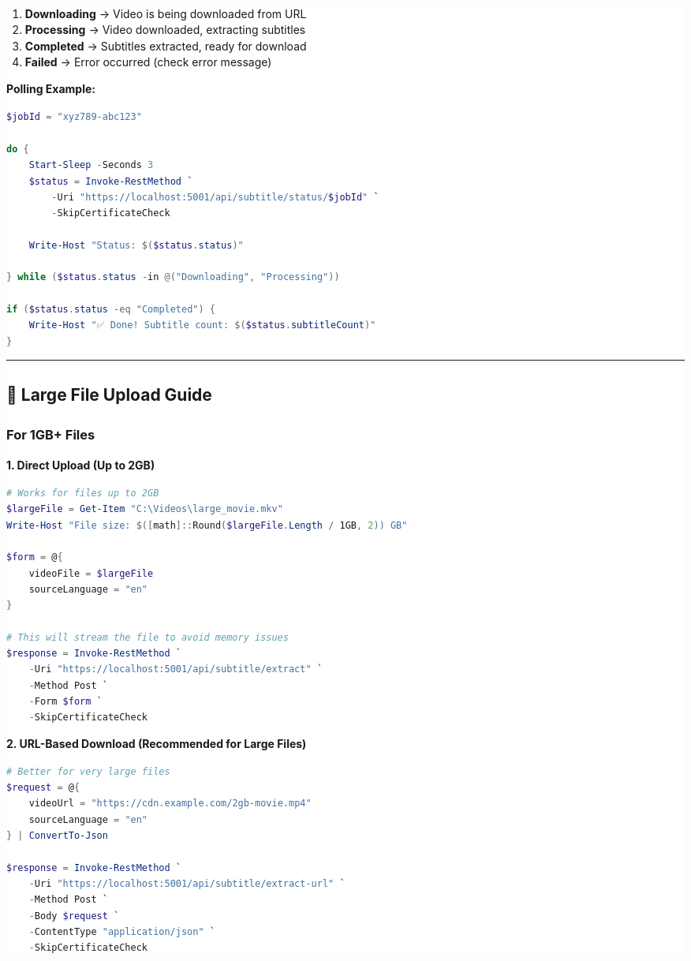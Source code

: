 1. **Downloading** → Video is being downloaded from URL
2. **Processing** → Video downloaded, extracting subtitles
3. **Completed** → Subtitles extracted, ready for download
4. **Failed** → Error occurred (check error message)

**Polling Example:**
```powershell
$jobId = "xyz789-abc123"

do {
    Start-Sleep -Seconds 3
    $status = Invoke-RestMethod `
        -Uri "https://localhost:5001/api/subtitle/status/$jobId" `
        -SkipCertificateCheck
    
    Write-Host "Status: $($status.status)"
    
} while ($status.status -in @("Downloading", "Processing"))

if ($status.status -eq "Completed") {
    Write-Host "✅ Done! Subtitle count: $($status.subtitleCount)"
}
```

---

## 💾 Large File Upload Guide

### For 1GB+ Files

**1. Direct Upload (Up to 2GB)**
```powershell
# Works for files up to 2GB
$largeFile = Get-Item "C:\Videos\large_movie.mkv"
Write-Host "File size: $([math]::Round($largeFile.Length / 1GB, 2)) GB"

$form = @{
    videoFile = $largeFile
    sourceLanguage = "en"
}

# This will stream the file to avoid memory issues
$response = Invoke-RestMethod `
    -Uri "https://localhost:5001/api/subtitle/extract" `
    -Method Post `
    -Form $form `
    -SkipCertificateCheck
```

**2. URL-Based Download (Recommended for Large Files)**
```powershell
# Better for very large files
$request = @{
    videoUrl = "https://cdn.example.com/2gb-movie.mp4"
    sourceLanguage = "en"
} | ConvertTo-Json

$response = Invoke-RestMethod `
    -Uri "https://localhost:5001/api/subtitle/extract-url" `
    -Method Post `
    -Body $request `
    -ContentType "application/json" `
    -SkipCertificateCheck
```

